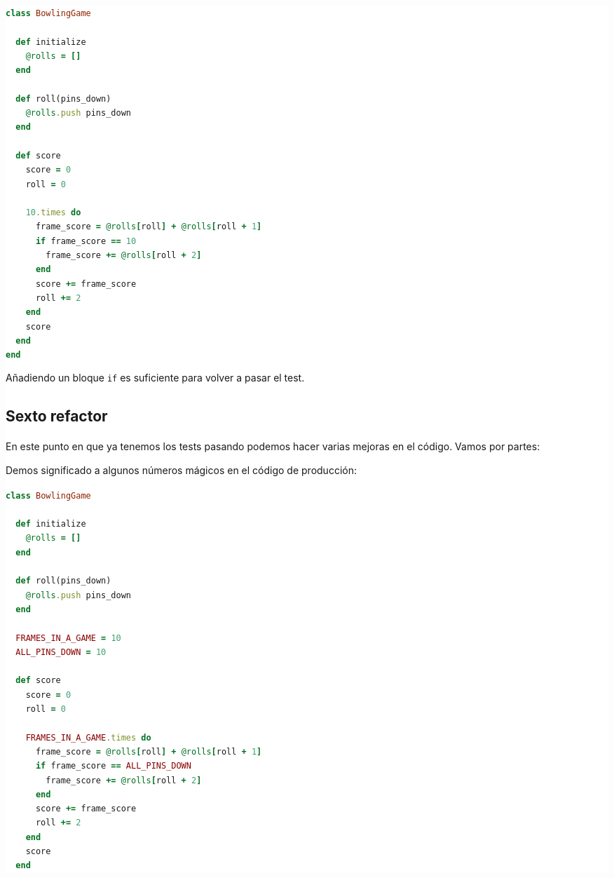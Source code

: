 ```ruby
class BowlingGame

  def initialize
    @rolls = []
  end

  def roll(pins_down)
    @rolls.push pins_down
  end

  def score
    score = 0
    roll = 0

    10.times do
      frame_score = @rolls[roll] + @rolls[roll + 1]
      if frame_score == 10
        frame_score += @rolls[roll + 2]
      end
      score += frame_score
      roll += 2
    end
    score
  end
end
```

Añadiendo un bloque `if` es suficiente para volver a pasar el test.

## Sexto refactor

En este punto en que ya tenemos los tests pasando podemos hacer varias mejoras en el código. Vamos por partes:

Demos significado a algunos números mágicos en el código de producción:

```ruby
class BowlingGame
  
  def initialize
    @rolls = []
  end

  def roll(pins_down)
    @rolls.push pins_down
  end

  FRAMES_IN_A_GAME = 10
  ALL_PINS_DOWN = 10

  def score
    score = 0
    roll = 0

    FRAMES_IN_A_GAME.times do
      frame_score = @rolls[roll] + @rolls[roll + 1]
      if frame_score == ALL_PINS_DOWN
        frame_score += @rolls[roll + 2]
      end
      score += frame_score
      roll += 2
    end
    score
  end
```